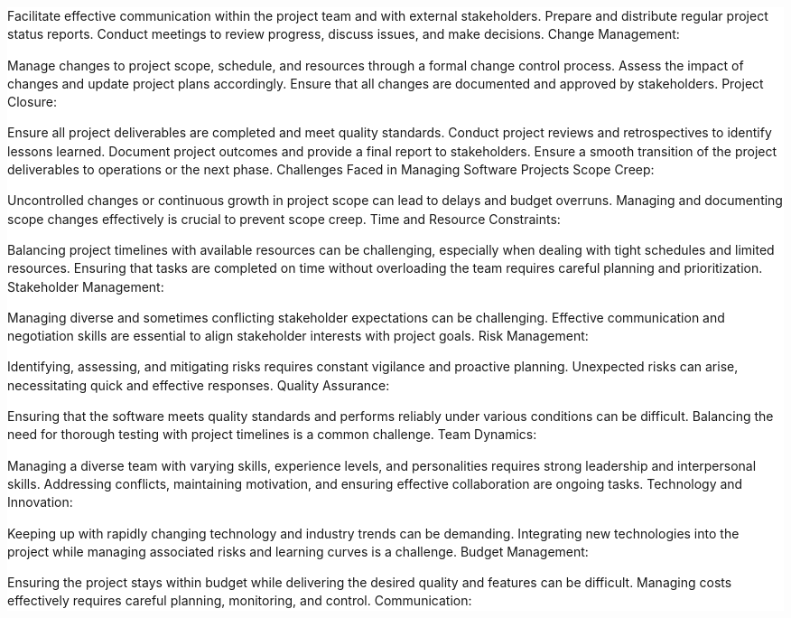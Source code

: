 Facilitate effective communication within the project team and with external stakeholders.
Prepare and distribute regular project status reports.
Conduct meetings to review progress, discuss issues, and make decisions.
Change Management:

Manage changes to project scope, schedule, and resources through a formal change control process.
Assess the impact of changes and update project plans accordingly.
Ensure that all changes are documented and approved by stakeholders.
Project Closure:

Ensure all project deliverables are completed and meet quality standards.
Conduct project reviews and retrospectives to identify lessons learned.
Document project outcomes and provide a final report to stakeholders.
Ensure a smooth transition of the project deliverables to operations or the next phase.
Challenges Faced in Managing Software Projects
Scope Creep:

Uncontrolled changes or continuous growth in project scope can lead to delays and budget overruns.
Managing and documenting scope changes effectively is crucial to prevent scope creep.
Time and Resource Constraints:

Balancing project timelines with available resources can be challenging, especially when dealing with tight schedules and limited resources.
Ensuring that tasks are completed on time without overloading the team requires careful planning and prioritization.
Stakeholder Management:

Managing diverse and sometimes conflicting stakeholder expectations can be challenging.
Effective communication and negotiation skills are essential to align stakeholder interests with project goals.
Risk Management:

Identifying, assessing, and mitigating risks requires constant vigilance and proactive planning.
Unexpected risks can arise, necessitating quick and effective responses.
Quality Assurance:

Ensuring that the software meets quality standards and performs reliably under various conditions can be difficult.
Balancing the need for thorough testing with project timelines is a common challenge.
Team Dynamics:

Managing a diverse team with varying skills, experience levels, and personalities requires strong leadership and interpersonal skills.
Addressing conflicts, maintaining motivation, and ensuring effective collaboration are ongoing tasks.
Technology and Innovation:

Keeping up with rapidly changing technology and industry trends can be demanding.
Integrating new technologies into the project while managing associated risks and learning curves is a challenge.
Budget Management:

Ensuring the project stays within budget while delivering the desired quality and features can be difficult.
Managing costs effectively requires careful planning, monitoring, and control.
Communication:
